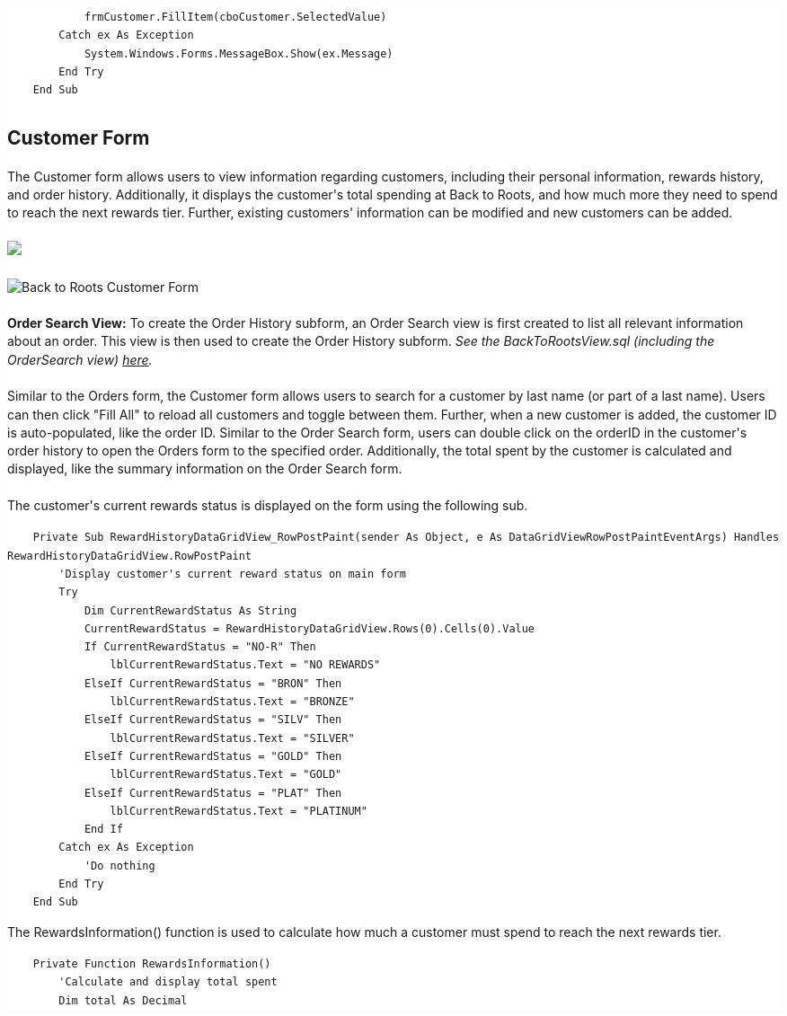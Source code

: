 ```VBA
            frmCustomer.FillItem(cboCustomer.SelectedValue)
        Catch ex As Exception
            System.Windows.Forms.MessageBox.Show(ex.Message)
        End Try
    End Sub
```

<a name="CustomerForm"></a>
## Customer Form
The Customer form allows users to view information regarding customers, including their personal information, rewards history, and order history. Additionally, it displays the customer's total spending at Back to Roots, and how much more they need to spend to reach the next rewards tier. Further, existing customers' information can be modified and new customers can be added.
<br>
<br>
[<img src="https://user-images.githubusercontent.com/91146906/152210421-2ef9bade-d45f-4424-b3fa-694d8b926bf3.svg" height="35"/>](../BackToRootsForms/Customers.vb)
<br>
<br>
<img width="1207" alt="Back to Roots Customer Form" src="https://user-images.githubusercontent.com/91146906/137405419-a87373b4-eb91-4fc0-84d9-1cebbb4328ee.png">
<br>
<br><b>Order Search View:</b> To create the Order History subform, an Order Search view is first created to list all relevant information about an order. This view is then used to create the Order History subform. <i>See the BackToRootsView.sql (including the OrderSearch view) [here](../BackToRootsForms/BackToRootsView.sql).</i>
<br>
<br>Similar to the Orders form, the Customer form allows users to search for a customer by last name (or part of a last name). Users can then click "Fill All" to reload all customers and toggle between them. Further, when a new customer is added, the customer ID is auto-populated, like the order ID. Similar to the Order Search form, users can double click on the orderID in the customer's order history to open the Orders form to the specified order. Additionally, the total spent by the customer is calculated and displayed, like the summary information on the Order Search form.
<br>
<br> The customer's current rewards status is displayed on the form using the following sub.
```VBA
    Private Sub RewardHistoryDataGridView_RowPostPaint(sender As Object, e As DataGridViewRowPostPaintEventArgs) Handles RewardHistoryDataGridView.RowPostPaint
        'Display customer's current reward status on main form
        Try
            Dim CurrentRewardStatus As String
            CurrentRewardStatus = RewardHistoryDataGridView.Rows(0).Cells(0).Value
            If CurrentRewardStatus = "NO-R" Then
                lblCurrentRewardStatus.Text = "NO REWARDS"
            ElseIf CurrentRewardStatus = "BRON" Then
                lblCurrentRewardStatus.Text = "BRONZE"
            ElseIf CurrentRewardStatus = "SILV" Then
                lblCurrentRewardStatus.Text = "SILVER"
            ElseIf CurrentRewardStatus = "GOLD" Then
                lblCurrentRewardStatus.Text = "GOLD"
            ElseIf CurrentRewardStatus = "PLAT" Then
                lblCurrentRewardStatus.Text = "PLATINUM"
            End If
        Catch ex As Exception
            'Do nothing
        End Try
    End Sub
```
The RewardsInformation() function is used to calculate how much a customer must spend to reach the next rewards tier.
```VBA
    Private Function RewardsInformation()
        'Calculate and display total spent
        Dim total As Decimal
```